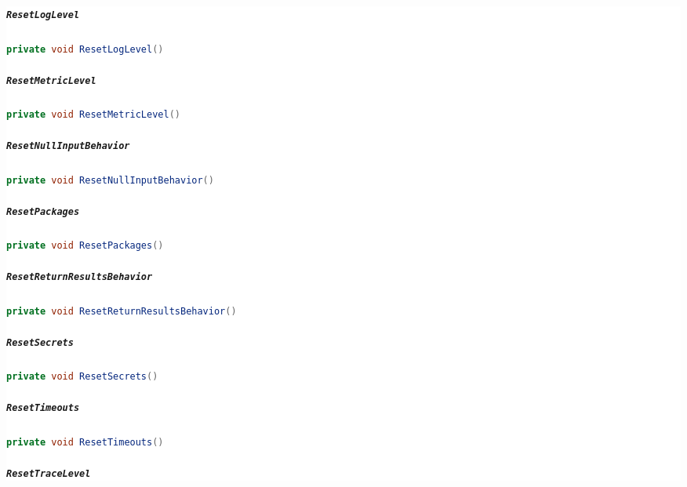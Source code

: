 ##### `ResetLogLevel` <a name="ResetLogLevel" id="@cdktf/provider-snowflake.functionPython.FunctionPython.resetLogLevel"></a>

```csharp
private void ResetLogLevel()
```

##### `ResetMetricLevel` <a name="ResetMetricLevel" id="@cdktf/provider-snowflake.functionPython.FunctionPython.resetMetricLevel"></a>

```csharp
private void ResetMetricLevel()
```

##### `ResetNullInputBehavior` <a name="ResetNullInputBehavior" id="@cdktf/provider-snowflake.functionPython.FunctionPython.resetNullInputBehavior"></a>

```csharp
private void ResetNullInputBehavior()
```

##### `ResetPackages` <a name="ResetPackages" id="@cdktf/provider-snowflake.functionPython.FunctionPython.resetPackages"></a>

```csharp
private void ResetPackages()
```

##### `ResetReturnResultsBehavior` <a name="ResetReturnResultsBehavior" id="@cdktf/provider-snowflake.functionPython.FunctionPython.resetReturnResultsBehavior"></a>

```csharp
private void ResetReturnResultsBehavior()
```

##### `ResetSecrets` <a name="ResetSecrets" id="@cdktf/provider-snowflake.functionPython.FunctionPython.resetSecrets"></a>

```csharp
private void ResetSecrets()
```

##### `ResetTimeouts` <a name="ResetTimeouts" id="@cdktf/provider-snowflake.functionPython.FunctionPython.resetTimeouts"></a>

```csharp
private void ResetTimeouts()
```

##### `ResetTraceLevel` <a name="ResetTraceLevel" id="@cdktf/provider-snowflake.functionPython.FunctionPython.resetTraceLevel"></a>
